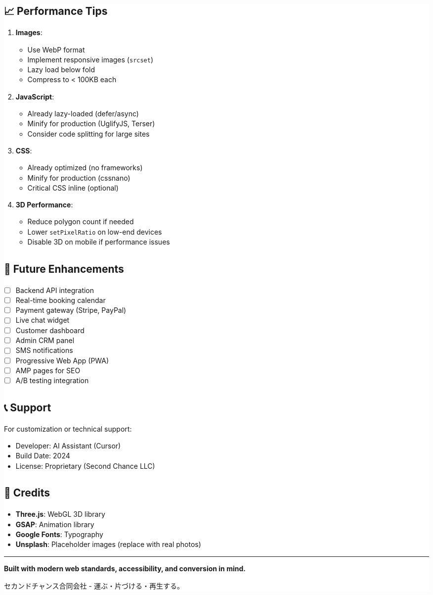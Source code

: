 ## 📈 Performance Tips

1. **Images**:
   - Use WebP format
   - Implement responsive images (`srcset`)
   - Lazy load below fold
   - Compress to < 100KB each

2. **JavaScript**:
   - Already lazy-loaded (defer/async)
   - Minify for production (UglifyJS, Terser)
   - Consider code splitting for large sites

3. **CSS**:
   - Already optimized (no frameworks)
   - Minify for production (cssnano)
   - Critical CSS inline (optional)

4. **3D Performance**:
   - Reduce polygon count if needed
   - Lower `setPixelRatio` on low-end devices
   - Disable 3D on mobile if performance issues

## 🚀 Future Enhancements

- [ ] Backend API integration
- [ ] Real-time booking calendar
- [ ] Payment gateway (Stripe, PayPal)
- [ ] Live chat widget
- [ ] Customer dashboard
- [ ] Admin CRM panel
- [ ] SMS notifications
- [ ] Progressive Web App (PWA)
- [ ] AMP pages for SEO
- [ ] A/B testing integration

## 📞 Support

For customization or technical support:
- Developer: AI Assistant (Cursor)
- Build Date: 2024
- License: Proprietary (Second Chance LLC)

## 🙏 Credits

- **Three.js**: WebGL 3D library
- **GSAP**: Animation library
- **Google Fonts**: Typography
- **Unsplash**: Placeholder images (replace with real photos)

---

**Built with modern web standards, accessibility, and conversion in mind.**

セカンドチャンス合同会社 - 運ぶ・片づける・再生する。